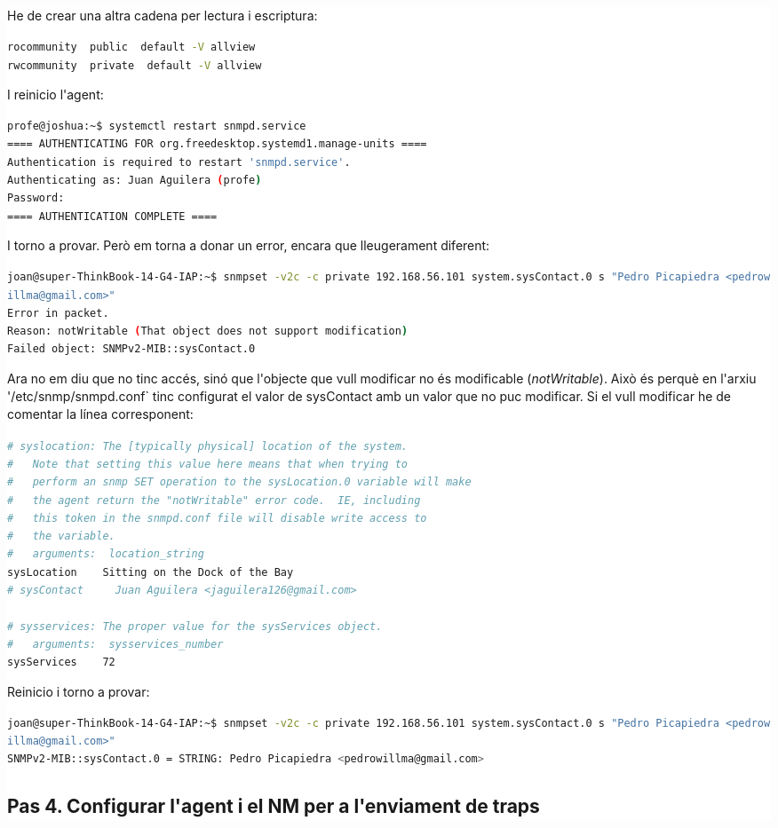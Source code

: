 He de crear una altra cadena per lectura i escriptura:

```bash
rocommunity  public  default -V allview
rwcommunity  private  default -V allview
```

I reinicio l'agent:

```bash
profe@joshua:~$ systemctl restart snmpd.service 
==== AUTHENTICATING FOR org.freedesktop.systemd1.manage-units ====
Authentication is required to restart 'snmpd.service'.
Authenticating as: Juan Aguilera (profe)
Password: 
==== AUTHENTICATION COMPLETE ====
```

I torno a provar. Però em torna a donar un error, encara que lleugerament diferent:

```bash
joan@super-ThinkBook-14-G4-IAP:~$ snmpset -v2c -c private 192.168.56.101 system.sysContact.0 s "Pedro Picapiedra <pedrowillma@gmail.com>"
Error in packet.
Reason: notWritable (That object does not support modification)
Failed object: SNMPv2-MIB::sysContact.0
```

Ara no em diu que no tinc accés, sinó que l'objecte que vull modificar no és modificable (*notWritable*). Això és perquè en l'arxiu '/etc/snmp/snmpd.conf` tinc configurat el valor de sysContact amb un valor que no puc modificar. Si el vull modificar he de comentar la línea corresponent:

```bash
# syslocation: The [typically physical] location of the system.
#   Note that setting this value here means that when trying to
#   perform an snmp SET operation to the sysLocation.0 variable will make
#   the agent return the "notWritable" error code.  IE, including
#   this token in the snmpd.conf file will disable write access to
#   the variable.
#   arguments:  location_string
sysLocation    Sitting on the Dock of the Bay
# sysContact     Juan Aguilera <jaguilera126@gmail.com>

# sysservices: The proper value for the sysServices object.
#   arguments:  sysservices_number
sysServices    72
```

Reinicio i torno a provar:

```bash
joan@super-ThinkBook-14-G4-IAP:~$ snmpset -v2c -c private 192.168.56.101 system.sysContact.0 s "Pedro Picapiedra <pedrowillma@gmail.com>"
SNMPv2-MIB::sysContact.0 = STRING: Pedro Picapiedra <pedrowillma@gmail.com>
```

## Pas 4. Configurar l'agent i el NM per a l'enviament de traps
